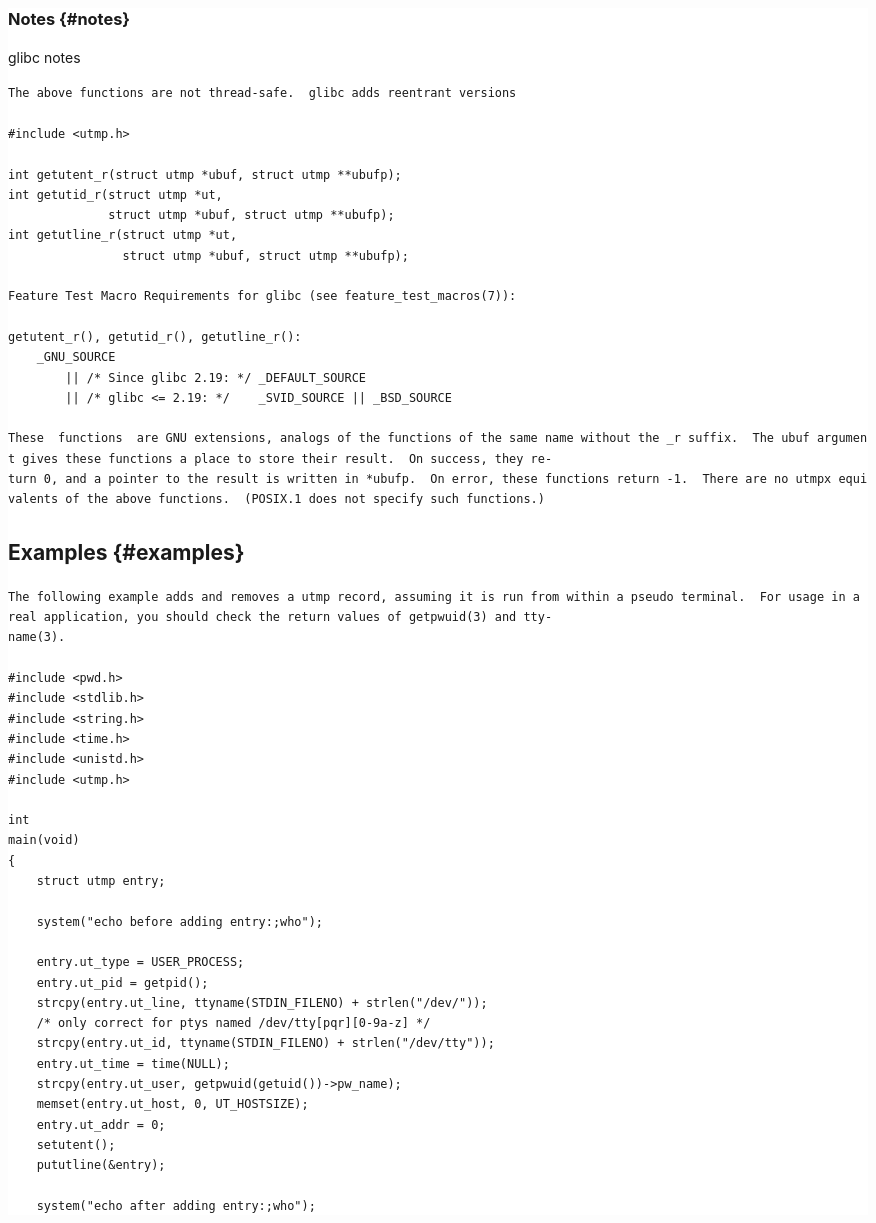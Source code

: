 

### Notes {#notes}

   glibc notes
```
The above functions are not thread-safe.  glibc adds reentrant versions

#include <utmp.h>

int getutent_r(struct utmp *ubuf, struct utmp **ubufp);
int getutid_r(struct utmp *ut,
              struct utmp *ubuf, struct utmp **ubufp);
int getutline_r(struct utmp *ut,
                struct utmp *ubuf, struct utmp **ubufp);

Feature Test Macro Requirements for glibc (see feature_test_macros(7)):

getutent_r(), getutid_r(), getutline_r():
    _GNU_SOURCE
        || /* Since glibc 2.19: */ _DEFAULT_SOURCE
        || /* glibc <= 2.19: */    _SVID_SOURCE || _BSD_SOURCE

These  functions  are GNU extensions, analogs of the functions of the same name without the _r suffix.  The ubuf argument gives these functions a place to store their result.  On success, they re‐
turn 0, and a pointer to the result is written in *ubufp.  On error, these functions return -1.  There are no utmpx equivalents of the above functions.  (POSIX.1 does not specify such functions.)
```



## Examples {#examples}

```
The following example adds and removes a utmp record, assuming it is run from within a pseudo terminal.  For usage in a real application, you should check the return values of getpwuid(3) and tty‐
name(3).

#include <pwd.h>
#include <stdlib.h>
#include <string.h>
#include <time.h>
#include <unistd.h>
#include <utmp.h>

int
main(void)
{
    struct utmp entry;

    system("echo before adding entry:;who");

    entry.ut_type = USER_PROCESS;
    entry.ut_pid = getpid();
    strcpy(entry.ut_line, ttyname(STDIN_FILENO) + strlen("/dev/"));
    /* only correct for ptys named /dev/tty[pqr][0-9a-z] */
    strcpy(entry.ut_id, ttyname(STDIN_FILENO) + strlen("/dev/tty"));
    entry.ut_time = time(NULL);
    strcpy(entry.ut_user, getpwuid(getuid())->pw_name);
    memset(entry.ut_host, 0, UT_HOSTSIZE);
    entry.ut_addr = 0;
    setutent();
    pututline(&entry);

    system("echo after adding entry:;who");
```